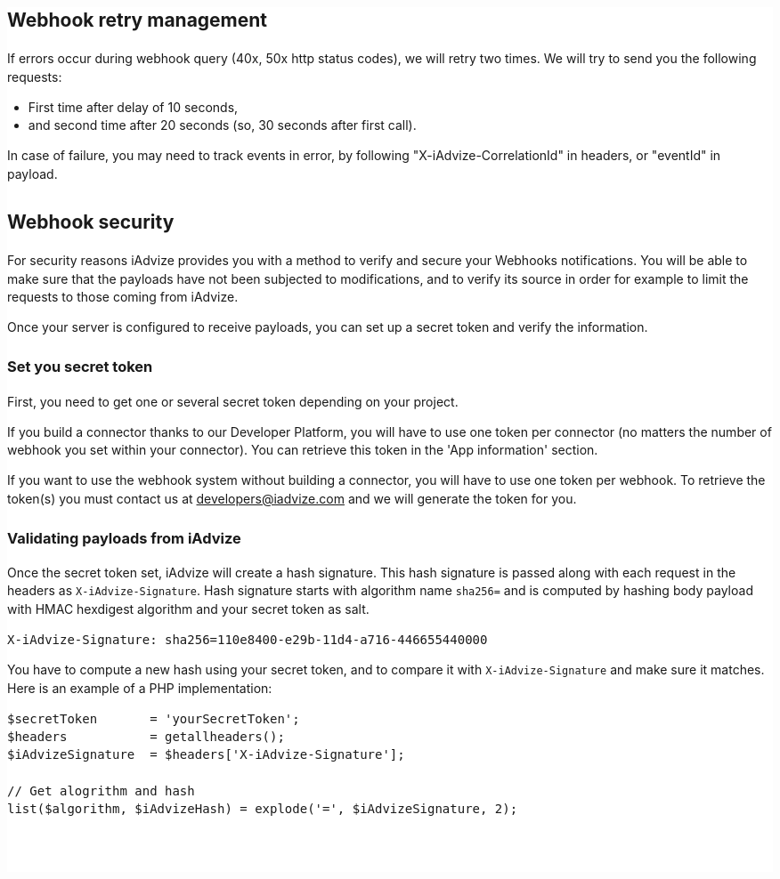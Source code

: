## Webhook retry management

If errors occur during webhook query (40x, 50x http status codes), we will retry two times.
We will try to send you the following requests:
* First time after delay of 10 seconds,
* and second time after 20 seconds (so, 30 seconds after first call).

In case of failure, you may need to track events in error, by following "X-iAdvize-CorrelationId" in headers, or "eventId" in payload.

## Webhook security

For security reasons iAdvize provides you with a method to verify and secure your Webhooks notifications. You will be able to make sure that the payloads have not been subjected to modifications, and to verify its source in order for example to limit the requests to those coming from iAdvize.

Once your server is configured to receive payloads, you can set up a secret token and verify the information.

### Set you secret token

First, you need to get one or several secret token depending on your project.

If you build a connector thanks to our Developer Platform, you will have to use one token per connector (no matters the number of webhook you set within your connector).
You can retrieve this token in the 'App information' section.

If you want to use the webhook system without building a connector, you will have to use one token per webhook.
To retrieve the token(s) you must contact us at developers@iadvize.com and we will generate the token for you.

### Validating payloads from iAdvize

Once the secret token set, iAdvize will create a hash signature.
This hash signature is passed along with each request in the headers as `X-iAdvize-Signature`.
Hash signature starts with algorithm name `sha256=` and is computed by hashing body payload with HMAC hexdigest algorithm and your secret token as salt.

<pre class="prettyprint lang-js">
X-iAdvize-Signature: sha256=110e8400-e29b-11d4-a716-446655440000
</pre>


You have to compute a new hash using your secret token, and to compare it with `X-iAdvize-Signature` and make sure it matches.
Here is an example of a PHP implementation:

<pre class="prettyprint lang-php">
$secretToken       = 'yourSecretToken';
$headers           = getallheaders();
$iAdvizeSignature  = $headers['X-iAdvize-Signature'];

// Get alogrithm and hash
list($algorithm, $iAdvizeHash) = explode('=', $iAdvizeSignature, 2);
